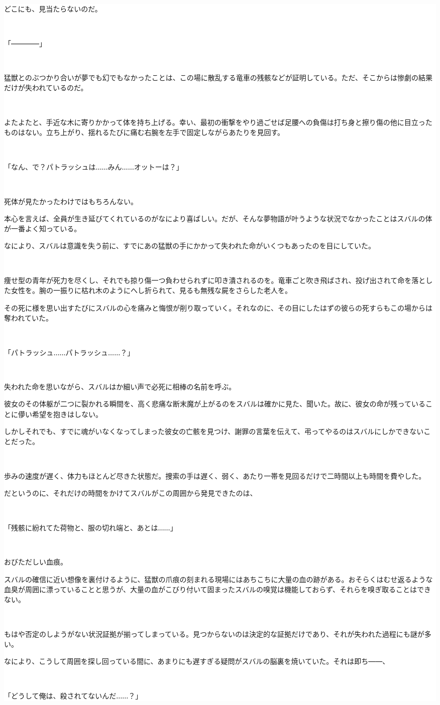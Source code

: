 どこにも、見当たらないのだ。

　

「――――」

　

猛獣とのぶつかり合いが夢でも幻でもなかったことは、この場に散乱する竜車の残骸などが証明している。ただ、そこからは惨劇の結果だけが失われているのだ。

　

よたよたと、手近な木に寄りかかって体を持ち上げる。幸い、最初の衝撃をやり過ごせば足腰への負傷は打ち身と擦り傷の他に目立ったものはない。立ち上がり、揺れるたびに痛む右腕を左手で固定しながらあたりを見回す。

　

「なん、で？パトラッシュは……みん……オットーは？」

　

死体が見たかったわけではもちろんない。

本心を言えば、全員が生き延びてくれているのがなにより喜ばしい。だが、そんな夢物語が叶うような状況でなかったことはスバルの体が一番よく知っている。

なにより、スバルは意識を失う前に、すでにあの猛獣の手にかかって失われた命がいくつもあったのを目にしていた。

　

痩せ型の青年が死力を尽くし、それでも掠り傷一つ負わせられずに叩き潰されるのを。竜車ごと吹き飛ばされ、投げ出されて命を落とした女性を。腕の一振りに枯れ木のようにへし折られて、見るも無残な屍をさらした老人を。

その死に様を思い出すたびにスバルの心を痛みと悔恨が削り取っていく。それなのに、その目にしたはずの彼らの死すらもこの場からは奪われていた。

　

「パトラッシュ……パトラッシュ……？」

　

失われた命を思いながら、スバルはか細い声で必死に相棒の名前を呼ぶ。

彼女のその体躯が二つに裂かれる瞬間を、高く悲痛な断末魔が上がるのをスバルは確かに見た、聞いた。故に、彼女の命が残っていることに儚い希望を抱きはしない。

しかしそれでも、すでに魂がいなくなってしまった彼女の亡骸を見つけ、謝罪の言葉を伝えて、弔ってやるのはスバルにしかできないことだった。

　

歩みの速度が遅く、体力もほとんど尽きた状態だ。捜索の手は遅く、弱く、あたり一帯を見回るだけで二時間以上も時間を費やした。

だというのに、それだけの時間をかけてスバルがこの周囲から発見できたのは、

　

「残骸に紛れてた荷物と、服の切れ端と、あとは……」

　

おびただしい血痕。

スバルの確信に近い想像を裏付けるように、猛獣の爪痕の刻まれる現場にはあちこちに大量の血の跡がある。おそらくはむせ返るような血臭が周囲に漂っていることと思うが、大量の血がこびり付いて固まったスバルの嗅覚は機能しておらず、それらを嗅ぎ取ることはできない。

　

もはや否定のしようがない状況証拠が揃ってしまっている。見つからないのは決定的な証拠だけであり、それが失われた過程にも謎が多い。

なにより、こうして周囲を探し回っている間に、あまりにも遅すぎる疑問がスバルの脳裏を焼いていた。それは即ち――、

　

「どうして俺は、殺されてないんだ……？」
